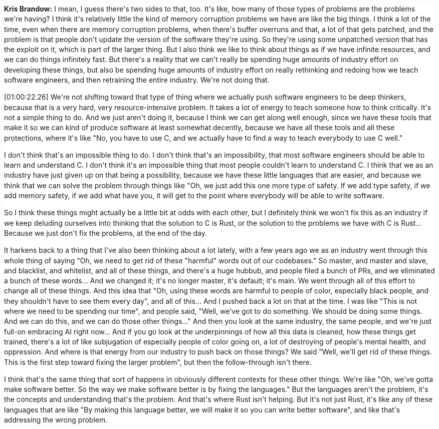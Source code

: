 **Kris Brandow:** I mean, I guess there's two sides to that, too. It's like, how many of those types of problems are the problems we're having? I think it's relatively little the kind of memory corruption problems we have are like the big things. I think a lot of the time, even when there are memory corruption problems, when there's buffer overruns and that, a lot of that gets patched, and the problem is that people don't update the version of the software they're using. So they're using some unpatched version that has the exploit on it, which is part of the larger thing. But I also think we like to think about things as if we have infinite resources, and we can do things infinitely fast. But there's a reality that we can't really be spending huge amounts of industry effort on developing these things, but also be spending huge amounts of industry effort on really rethinking and redoing how we teach software engineers, and then retraining the entire industry. We're not doing that.

\[01:00:22.26\] We're not shifting toward that type of thing where we actually push software engineers to be deep thinkers, because that is a very hard, very resource-intensive problem. It takes a lot of energy to teach someone how to think critically. It's not a simple thing to do. And we just aren't doing it, because I think we can get along well enough, since we have these tools that make it so we can kind of produce software at least somewhat decently, because we have all these tools and all these protections, where it's like "No, you have to use C, and we actually have to find a way to teach everybody to use C well."

I don't think that's an impossible thing to do. I don't think that's an impossibility, that most software engineers should be able to learn and understand C. I don't think it's an impossible thing that most people couldn't learn to understand C. I think that we as an industry have just given up on that being a possibility, because we have these little languages that are easier, and because we think that we can solve the problem through things like "Oh, we just add this one more type of safety. If we add type safety, if we add memory safety, if we add what have you, it will get to the point where everybody will be able to write software.

So I think these things might actually be a little bit at odds with each other, but I definitely think we won't fix this as an industry if we keep deluding ourselves into thinking that the solution to C is Rust, or the solution to the problems we have with C is Rust... Because we just don't fix the problems, at the end of the day.

It harkens back to a thing that I've also been thinking about a lot lately, with a few years ago we as an industry went through this whole thing of saying "Oh, we need to get rid of these "harmful" words out of our codebases." So master, and master and slave, and blacklist, and whitelist, and all of these things, and there's a huge hubbub, and people filed a bunch of PRs, and we eliminated a bunch of these words... And we changed it; it's no longer master, it's default; it's main. We went through all of this effort to change all of these things. And this idea that "Oh, using these words are harmful to people of color, especially black people, and they shouldn't have to see them every day", and all of this... And I pushed back a lot on that at the time. I was like "This is not where we need to be spending our time", and people said, "Well, we've got to do something. We should be doing some things. And we can do this, and we can do those other things..." And then you look at the same industry, the same people, and we're just full-on embracing AI right now... And if you go look at the underpinnings of how all this data is cleaned, how these things get trained, there's a lot of like subjugation of especially people of color going on, a lot of destroying of people's mental health, and oppression. And where is that energy from our industry to push back on those things? We said "Well, we'll get rid of these things. This is the first step toward fixing the larger problem", but then the follow-through isn't there.

I think that's the same thing that sort of happens in obviously different contexts for these other things. We're like "Oh, we've gotta make software better. So the way we make software better is by fixing the languages." But the languages aren't the problem, it's the concepts and understanding that's the problem. And that's where Rust isn't helping. But it's not just Rust, it's like any of these languages that are like "By making this language better, we will make it so you can write better software", and like that's addressing the wrong problem.
